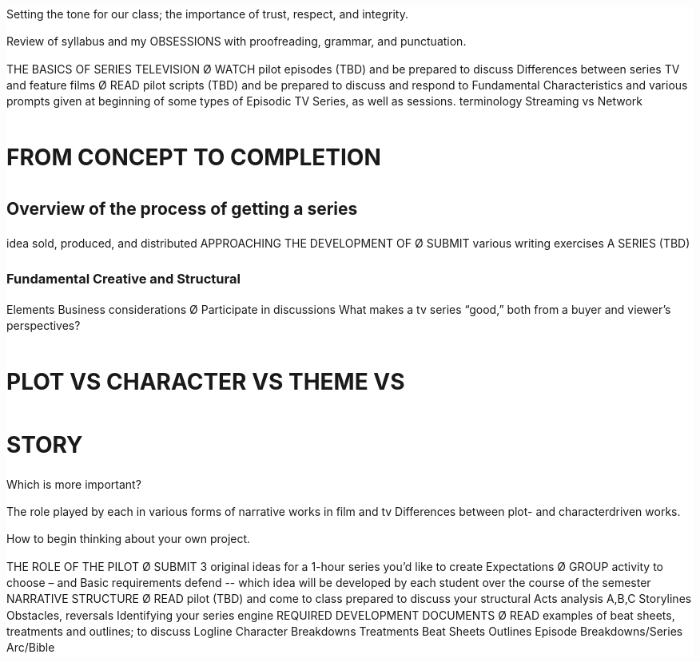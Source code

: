 Setting the tone for our class; the importance
of trust, respect, and integrity.

Review of syllabus and my OBSESSIONS
with proofreading, grammar, and punctuation.

THE BASICS OF SERIES TELEVISION Ø WATCH pilot episodes (TBD) and be
prepared to discuss
Differences between series TV and feature
films Ø READ pilot scripts (TBD) and be
prepared to discuss and respond to
Fundamental Characteristics and various prompts given at beginning of some
types of Episodic TV Series, as well as sessions.
terminology
Streaming vs Network
# FROM CONCEPT TO COMPLETION

## Overview of the process of getting a series

idea sold, produced, and distributed
APPROACHING THE DEVELOPMENT OF Ø SUBMIT various writing exercises
A SERIES (TBD)
### Fundamental Creative and Structural

Elements
Business considerations Ø Participate in discussions
What makes a tv series “good,” both from a
buyer and viewer’s perspectives?
# PLOT VS CHARACTER VS THEME VS

# STORY

Which is more important?

The role played by each in various forms of
narrative works in film and tv
Differences between plot- and characterdriven works.

How to begin thinking about your own project.

THE ROLE OF THE PILOT Ø SUBMIT 3 original ideas for a 1-hour
series you’d like to create
Expectations
Ø GROUP activity to choose – and
Basic requirements defend -- which idea will be developed
by each student over the course of the
semester
NARRATIVE STRUCTURE Ø READ pilot (TBD) and come to class
prepared to discuss your structural
Acts analysis
A,B,C Storylines
Obstacles, reversals
Identifying your series engine
REQUIRED DEVELOPMENT DOCUMENTS Ø READ examples of beat sheets,
treatments and outlines; to discuss
Logline
Character Breakdowns
Treatments
Beat Sheets
Outlines
Episode Breakdowns/Series Arc/Bible